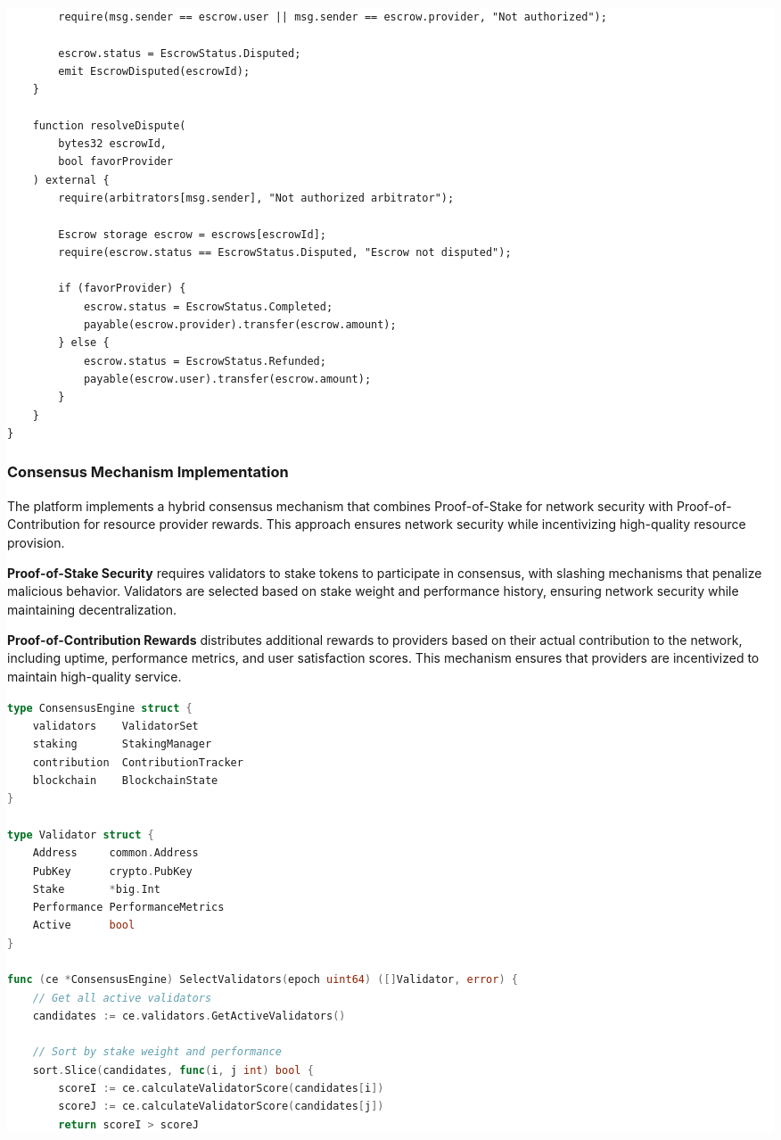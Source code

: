 ```solidity
        require(msg.sender == escrow.user || msg.sender == escrow.provider, "Not authorized");
        
        escrow.status = EscrowStatus.Disputed;
        emit EscrowDisputed(escrowId);
    }
    
    function resolveDispute(
        bytes32 escrowId,
        bool favorProvider
    ) external {
        require(arbitrators[msg.sender], "Not authorized arbitrator");
        
        Escrow storage escrow = escrows[escrowId];
        require(escrow.status == EscrowStatus.Disputed, "Escrow not disputed");
        
        if (favorProvider) {
            escrow.status = EscrowStatus.Completed;
            payable(escrow.provider).transfer(escrow.amount);
        } else {
            escrow.status = EscrowStatus.Refunded;
            payable(escrow.user).transfer(escrow.amount);
        }
    }
}
```

### Consensus Mechanism Implementation

The platform implements a hybrid consensus mechanism that combines Proof-of-Stake for network security with Proof-of-Contribution for resource provider rewards. This approach ensures network security while incentivizing high-quality resource provision.

**Proof-of-Stake Security** requires validators to stake tokens to participate in consensus, with slashing mechanisms that penalize malicious behavior. Validators are selected based on stake weight and performance history, ensuring network security while maintaining decentralization.

**Proof-of-Contribution Rewards** distributes additional rewards to providers based on their actual contribution to the network, including uptime, performance metrics, and user satisfaction scores. This mechanism ensures that providers are incentivized to maintain high-quality service.

```go
type ConsensusEngine struct {
    validators    ValidatorSet
    staking       StakingManager
    contribution  ContributionTracker
    blockchain    BlockchainState
}

type Validator struct {
    Address     common.Address
    PubKey      crypto.PubKey
    Stake       *big.Int
    Performance PerformanceMetrics
    Active      bool
}

func (ce *ConsensusEngine) SelectValidators(epoch uint64) ([]Validator, error) {
    // Get all active validators
    candidates := ce.validators.GetActiveValidators()
    
    // Sort by stake weight and performance
    sort.Slice(candidates, func(i, j int) bool {
        scoreI := ce.calculateValidatorScore(candidates[i])
        scoreJ := ce.calculateValidatorScore(candidates[j])
        return scoreI > scoreJ
```